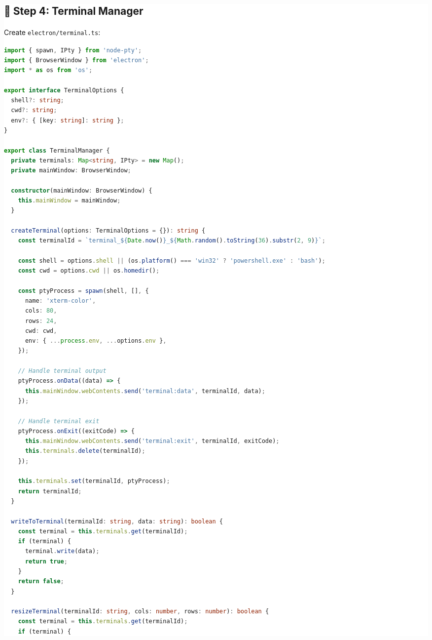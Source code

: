 ## 🔄 Step 4: Terminal Manager

Create `electron/terminal.ts`:

```typescript
import { spawn, IPty } from 'node-pty';
import { BrowserWindow } from 'electron';
import * as os from 'os';

export interface TerminalOptions {
  shell?: string;
  cwd?: string;
  env?: { [key: string]: string };
}

export class TerminalManager {
  private terminals: Map<string, IPty> = new Map();
  private mainWindow: BrowserWindow;

  constructor(mainWindow: BrowserWindow) {
    this.mainWindow = mainWindow;
  }

  createTerminal(options: TerminalOptions = {}): string {
    const terminalId = `terminal_${Date.now()}_${Math.random().toString(36).substr(2, 9)}`;
    
    const shell = options.shell || (os.platform() === 'win32' ? 'powershell.exe' : 'bash');
    const cwd = options.cwd || os.homedir();
    
    const ptyProcess = spawn(shell, [], {
      name: 'xterm-color',
      cols: 80,
      rows: 24,
      cwd: cwd,
      env: { ...process.env, ...options.env },
    });

    // Handle terminal output
    ptyProcess.onData((data) => {
      this.mainWindow.webContents.send('terminal:data', terminalId, data);
    });

    // Handle terminal exit
    ptyProcess.onExit((exitCode) => {
      this.mainWindow.webContents.send('terminal:exit', terminalId, exitCode);
      this.terminals.delete(terminalId);
    });

    this.terminals.set(terminalId, ptyProcess);
    return terminalId;
  }

  writeToTerminal(terminalId: string, data: string): boolean {
    const terminal = this.terminals.get(terminalId);
    if (terminal) {
      terminal.write(data);
      return true;
    }
    return false;
  }

  resizeTerminal(terminalId: string, cols: number, rows: number): boolean {
    const terminal = this.terminals.get(terminalId);
    if (terminal) {
```
